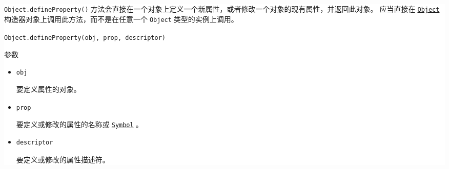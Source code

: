  `Object.defineProperty()` 方法会直接在一个对象上定义一个新属性，或者修改一个对象的现有属性，并返回此对象。  应当直接在 [`Object`](https://developer.mozilla.org/zh-CN/docs/Web/JavaScript/Reference/Global_Objects/Object) 构造器对象上调用此方法，而不是在任意一个 `Object` 类型的实例上调用。 

```
Object.defineProperty(obj, prop, descriptor)
```

参数

- `obj`

  要定义属性的对象。

- `prop`

  要定义或修改的属性的名称或 [`Symbol`](https://developer.mozilla.org/zh-CN/docs/Web/JavaScript/Reference/Global_Objects/Symbol) 。

- `descriptor`

  要定义或修改的属性描述符。